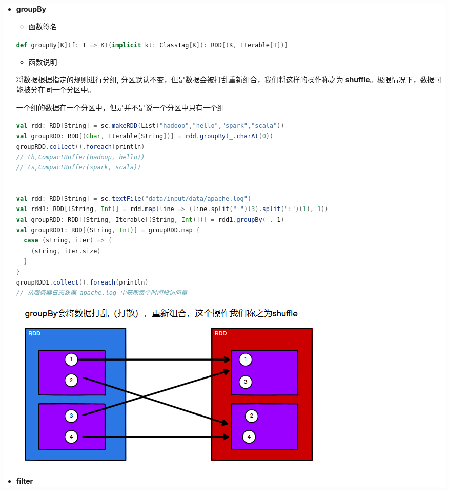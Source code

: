 

- **groupBy**

  - 函数签名

  ```scala
  def groupBy[K](f: T => K)(implicit kt: ClassTag[K]): RDD[(K, Iterable[T])]
  ```

  - 函数说明

  将数据根据指定的规则进行分组, 分区默认不变，但是数据会被打乱重新组合，我们将这样的操作称之为 **shuffle**。极限情况下，数据可能被分在同一个分区中。

  一个组的数据在一个分区中，但是并不是说一个分区中只有一个组

  ```scala
  val rdd: RDD[String] = sc.makeRDD(List("hadoop","hello","spark","scala"))
  val groupRDD: RDD[(Char, Iterable[String])] = rdd.groupBy(_.charAt(0))
  groupRDD.collect().foreach(println)
  // (h,CompactBuffer(hadoop, hello))
  // (s,CompactBuffer(spark, scala))
  
  
  val rdd: RDD[String] = sc.textFile("data/input/data/apache.log")
  val rdd1: RDD[(String, Int)] = rdd.map(line => (line.split(" ")(3).split(":")(1), 1))
  val groupRDD: RDD[(String, Iterable[(String, Int)])] = rdd1.groupBy(_._1)
  val groupRDD1: RDD[(String, Int)] = groupRDD.map {
    case (string, iter) => {
      (string, iter.size)
    }
  }
  groupRDD1.collect().foreach(println)
  // 从服务器日志数据 apache.log 中获取每个时间段访问量
  ```

  ​	![image-20210810115201450](spark笔记/image/SparkCore_RDD_Acc_Bc/image-20210810115201450.png)



- **filter**
